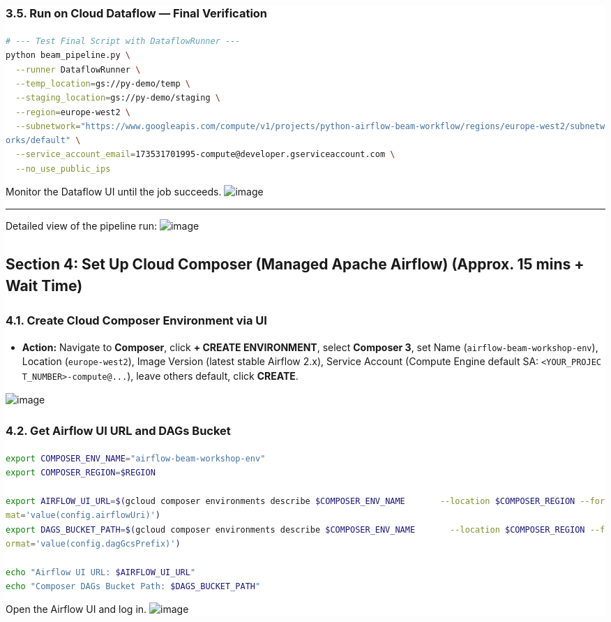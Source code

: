 ### 3.5. Run on Cloud Dataflow — Final Verification

```bash
# --- Test Final Script with DataflowRunner ---
python beam_pipeline.py \
  --runner DataflowRunner \
  --temp_location=gs://py-demo/temp \
  --staging_location=gs://py-demo/staging \
  --region=europe-west2 \
  --subnetwork="https://www.googleapis.com/compute/v1/projects/python-airflow-beam-workflow/regions/europe-west2/subnetworks/default" \
  --service_account_email=173531701995-compute@developer.gserviceaccount.com \
  --no_use_public_ips
```

Monitor the Dataflow UI until the job succeeds.
<img width="2049" alt="image" src="https://github.com/user-attachments/assets/e24761a8-8745-455e-821e-a3315dca6fb4" />

---
Detailed view of the pipeline run:
<img width="2049" alt="image" src="https://github.com/user-attachments/assets/0f2b51a2-0de4-4e98-bbef-21fc0bd78e13" />

## Section 4: Set Up Cloud Composer (Managed Apache Airflow) (Approx. 15 mins + Wait Time)

### 4.1. Create Cloud Composer Environment via UI

* **Action:** Navigate to **Composer**, click **+ CREATE ENVIRONMENT**, select **Composer 3**, set Name (`airflow-beam-workshop-env`), Location (`europe-west2`), Image Version (latest stable Airflow 2.x), Service Account (Compute Engine default SA: `<YOUR_PROJECT_NUMBER>-compute@...`), leave others default, click **CREATE**.  
<img width="2049" alt="image" src="https://github.com/user-attachments/assets/aa3e366e-3187-40b1-a751-4a389173ccb9" />


### 4.2. Get Airflow UI URL and DAGs Bucket

```bash
export COMPOSER_ENV_NAME="airflow-beam-workshop-env"
export COMPOSER_REGION=$REGION

export AIRFLOW_UI_URL=$(gcloud composer environments describe $COMPOSER_ENV_NAME       --location $COMPOSER_REGION --format='value(config.airflowUri)')
export DAGS_BUCKET_PATH=$(gcloud composer environments describe $COMPOSER_ENV_NAME       --location $COMPOSER_REGION --format='value(config.dagGcsPrefix)')

echo "Airflow UI URL: $AIRFLOW_UI_URL"
echo "Composer DAGs Bucket Path: $DAGS_BUCKET_PATH"
```

Open the Airflow UI and log in.
<img width="2049" alt="image" src="https://github.com/user-attachments/assets/453f1ee8-e436-4681-88fd-969ec32d3903" />
